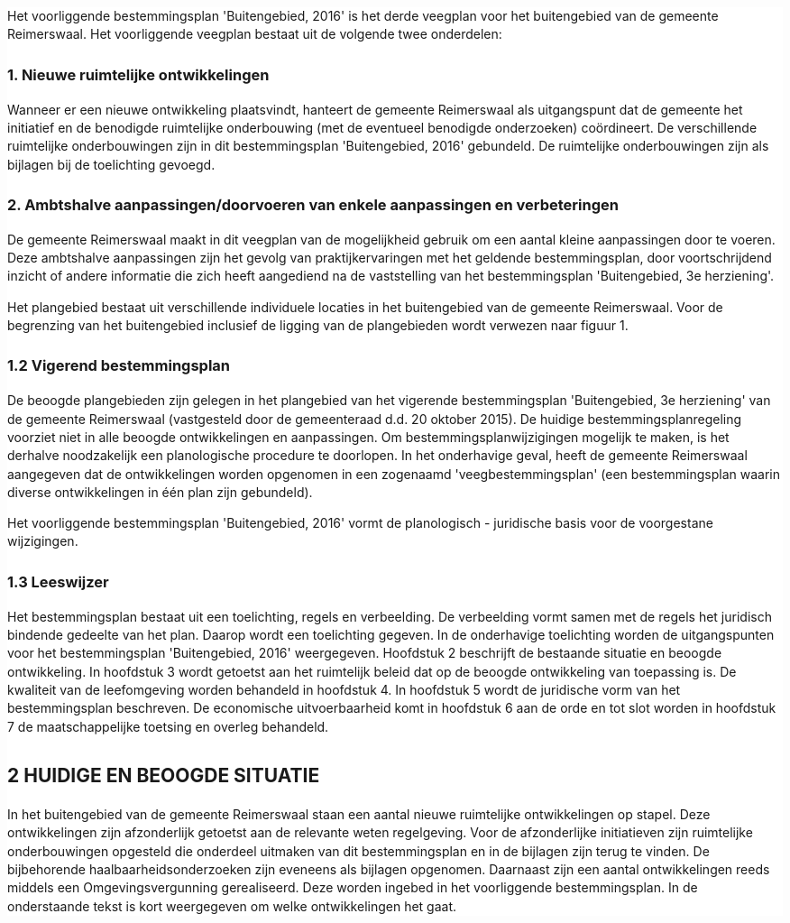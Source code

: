 Het voorliggende bestemmingsplan 'Buitengebied, 2016' is het derde veegplan voor het buitengebied van de gemeente Reimerswaal. Het voorliggende veegplan bestaat uit de volgende twee onderdelen:

### 1. Nieuwe ruimtelijke ontwikkelingen

Wanneer er een nieuwe ontwikkeling plaatsvindt, hanteert de gemeente Reimerswaal als uitgangspunt dat de gemeente het initiatief en de benodigde ruimtelijke onderbouwing (met de eventueel benodigde onderzoeken) coördineert. De verschillende ruimtelijke onderbouwingen zijn in dit bestemmingsplan 'Buitengebied, 2016' gebundeld. De ruimtelijke onderbouwingen zijn als bijlagen bij de toelichting gevoegd.

### 2. Ambtshalve aanpassingen/doorvoeren van enkele aanpassingen en verbeteringen

De gemeente Reimerswaal maakt in dit veegplan van de mogelijkheid gebruik om een aantal kleine aanpassingen door te voeren. Deze ambtshalve aanpassingen zijn het gevolg van praktijkervaringen met het geldende bestemmingsplan, door voortschrijdend inzicht of andere informatie die zich heeft aangediend na de vaststelling van het bestemmingsplan 'Buitengebied, 3e herziening'.

Het plangebied bestaat uit verschillende individuele locaties in het buitengebied van de gemeente Reimerswaal. Voor de begrenzing van het buitengebied inclusief de ligging van de plangebieden wordt verwezen naar figuur 1.

### **1.2 Vigerend bestemmingsplan**

De beoogde plangebieden zijn gelegen in het plangebied van het vigerende bestemmingsplan 'Buitengebied, 3e herziening' van de gemeente Reimerswaal (vastgesteld door de gemeenteraad d.d. 20 oktober 2015). De huidige bestemmingsplanregeling voorziet niet in alle beoogde ontwikkelingen en aanpassingen. Om bestemmingsplanwijzigingen mogelijk te maken, is het derhalve noodzakelijk een planologische procedure te doorlopen. In het onderhavige geval, heeft de gemeente Reimerswaal aangegeven dat de ontwikkelingen worden opgenomen in een zogenaamd 'veegbestemmingsplan' (een bestemmingsplan waarin diverse ontwikkelingen in één plan zijn gebundeld).

Het voorliggende bestemmingsplan 'Buitengebied, 2016' vormt de planologisch - juridische basis voor de voorgestane wijzigingen.

### **1.3 Leeswijzer**

Het bestemmingsplan bestaat uit een toelichting, regels en verbeelding. De verbeelding vormt samen met de regels het juridisch bindende gedeelte van het plan. Daarop wordt een toelichting gegeven. In de onderhavige toelichting worden de uitgangspunten voor het bestemmingsplan 'Buitengebied, 2016' weergegeven. Hoofdstuk 2 beschrijft de bestaande situatie en beoogde ontwikkeling. In hoofdstuk 3 wordt getoetst aan het ruimtelijk beleid dat op de beoogde ontwikkeling van toepassing is. De kwaliteit van de leefomgeving worden behandeld in hoofdstuk 4. In hoofdstuk 5 wordt de juridische vorm van het bestemmingsplan beschreven. De economische uitvoerbaarheid komt in hoofdstuk 6 aan de orde en tot slot worden in hoofdstuk 7 de maatschappelijke toetsing en overleg behandeld.

## **2 HUIDIGE EN BEOOGDE SITUATIE**

In het buitengebied van de gemeente Reimerswaal staan een aantal nieuwe ruimtelijke ontwikkelingen op stapel. Deze ontwikkelingen zijn afzonderlijk getoetst aan de relevante weten regelgeving. Voor de afzonderlijke initiatieven zijn ruimtelijke onderbouwingen opgesteld die onderdeel uitmaken van dit bestemmingsplan en in de bijlagen zijn terug te vinden. De bijbehorende haalbaarheidsonderzoeken zijn eveneens als bijlagen opgenomen. Daarnaast zijn een aantal ontwikkelingen reeds middels een Omgevingsvergunning gerealiseerd. Deze worden ingebed in het voorliggende bestemmingsplan. In de onderstaande tekst is kort weergegeven om welke ontwikkelingen het gaat.
